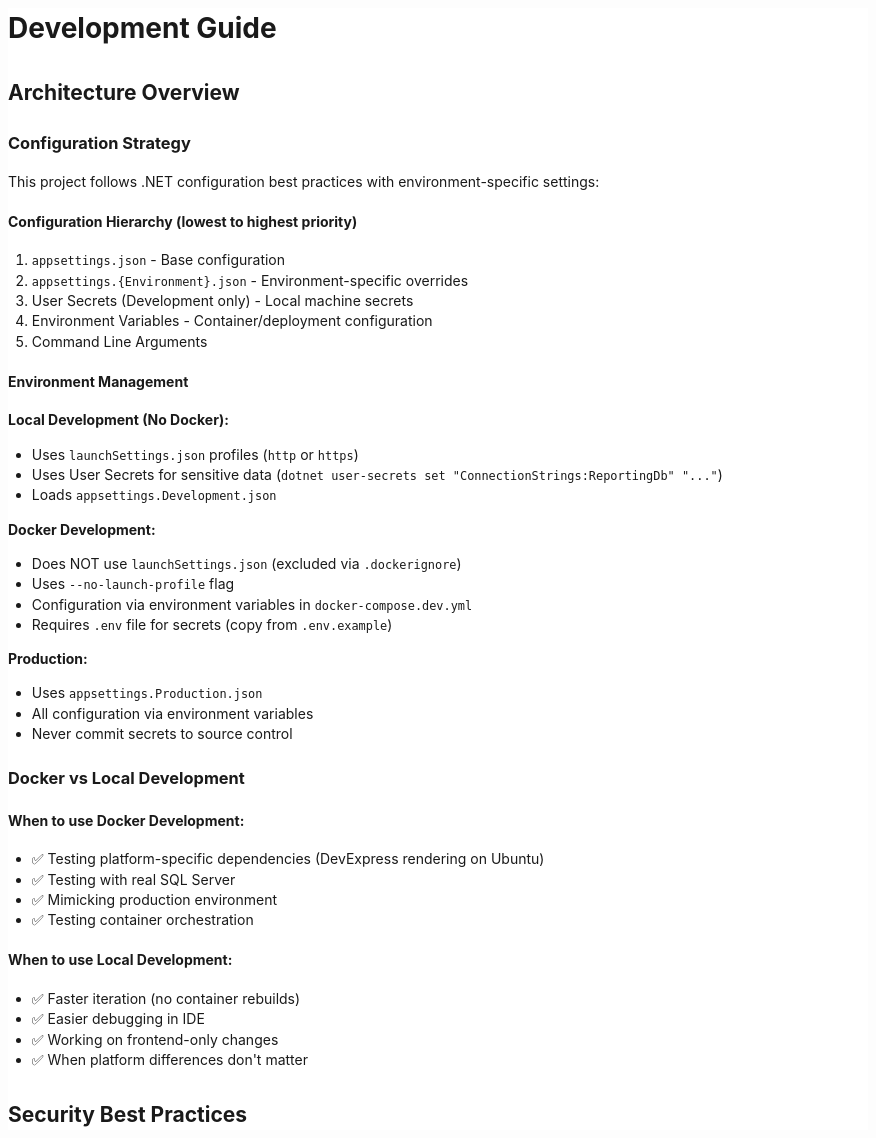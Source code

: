 # Development Guide

## Architecture Overview

### Configuration Strategy

This project follows .NET configuration best practices with environment-specific settings:

#### Configuration Hierarchy (lowest to highest priority)
1. `appsettings.json` - Base configuration
2. `appsettings.{Environment}.json` - Environment-specific overrides
3. User Secrets (Development only) - Local machine secrets
4. Environment Variables - Container/deployment configuration
5. Command Line Arguments

#### Environment Management

**Local Development (No Docker):**
- Uses `launchSettings.json` profiles (`http` or `https`)
- Uses User Secrets for sensitive data (`dotnet user-secrets set "ConnectionStrings:ReportingDb" "..."`)
- Loads `appsettings.Development.json`

**Docker Development:**
- Does NOT use `launchSettings.json` (excluded via `.dockerignore`)
- Uses `--no-launch-profile` flag
- Configuration via environment variables in `docker-compose.dev.yml`
- Requires `.env` file for secrets (copy from `.env.example`)

**Production:**
- Uses `appsettings.Production.json`
- All configuration via environment variables
- Never commit secrets to source control

### Docker vs Local Development

#### When to use Docker Development:
- ✅ Testing platform-specific dependencies (DevExpress rendering on Ubuntu)
- ✅ Testing with real SQL Server
- ✅ Mimicking production environment
- ✅ Testing container orchestration

#### When to use Local Development:
- ✅ Faster iteration (no container rebuilds)
- ✅ Easier debugging in IDE
- ✅ Working on frontend-only changes
- ✅ When platform differences don't matter

## Security Best Practices
